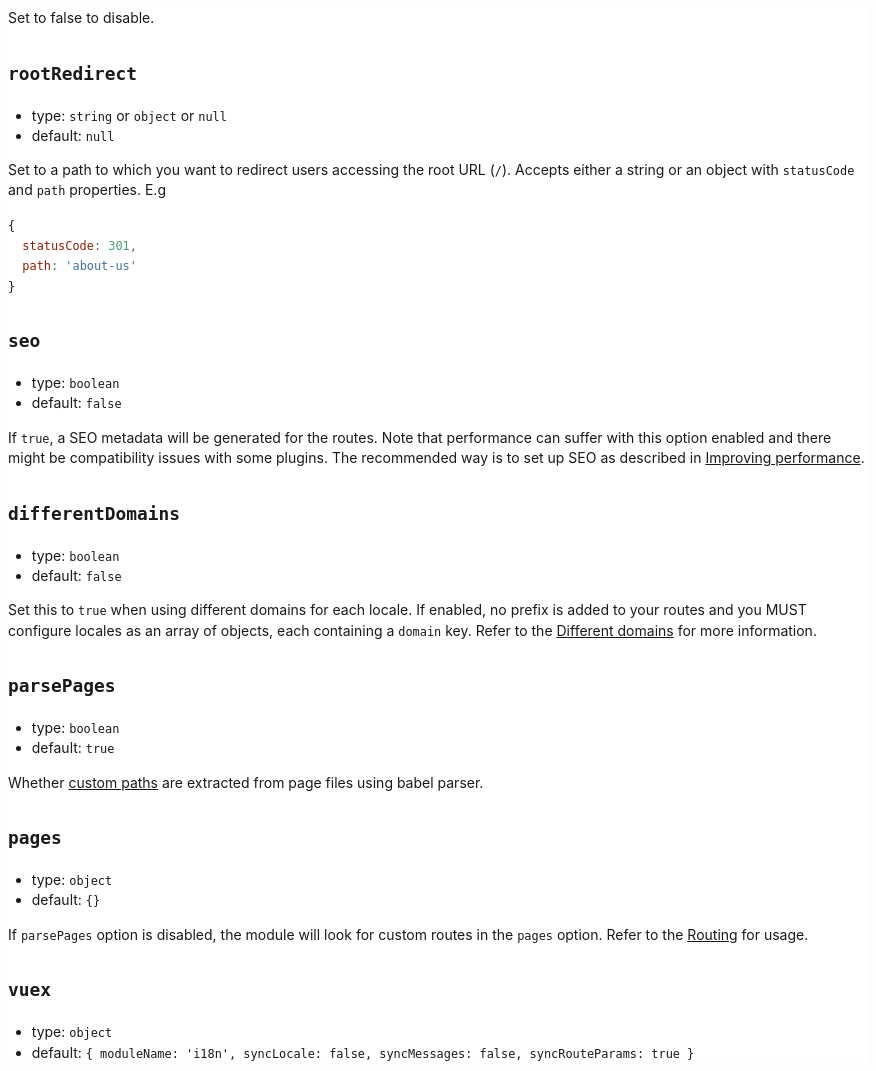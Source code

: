 Set to false to disable.

## `rootRedirect`

- type: `string` or `object` or `null`
- default: `null`

Set to a path to which you want to redirect users accessing the root URL (`/`). Accepts either a string or an object with `statusCode` and `path` properties. E.g

```js
{
  statusCode: 301,
  path: 'about-us'
}
```

## `seo`

- type: `boolean`
- default: `false`

If `true`, a SEO metadata will be generated for the routes. Note that performance can suffer with this option enabled and there might be compatibility issues with some plugins. The recommended way is to set up SEO as described in [Improving performance](/seo#improving-performance).

## `differentDomains`

- type: `boolean`
- default: `false`

Set this to `true` when using different domains for each locale. If enabled, no prefix is added to your routes and you MUST configure locales as an array of objects, each containing a `domain` key. Refer to the [Different domains](/different-domains) for more information.

## `parsePages`

- type: `boolean`
- default: `true`

Whether [custom paths](/routing#custom-paths) are extracted from page files using babel parser.

## `pages`

- type: `object`
- default: `{}`

If `parsePages` option is disabled, the module will look for custom routes in the `pages` option. Refer to the [Routing](/routing)  for usage.

## `vuex`

- type: `object`
- default: `{ moduleName: 'i18n', syncLocale: false, syncMessages: false, syncRouteParams: true }`
